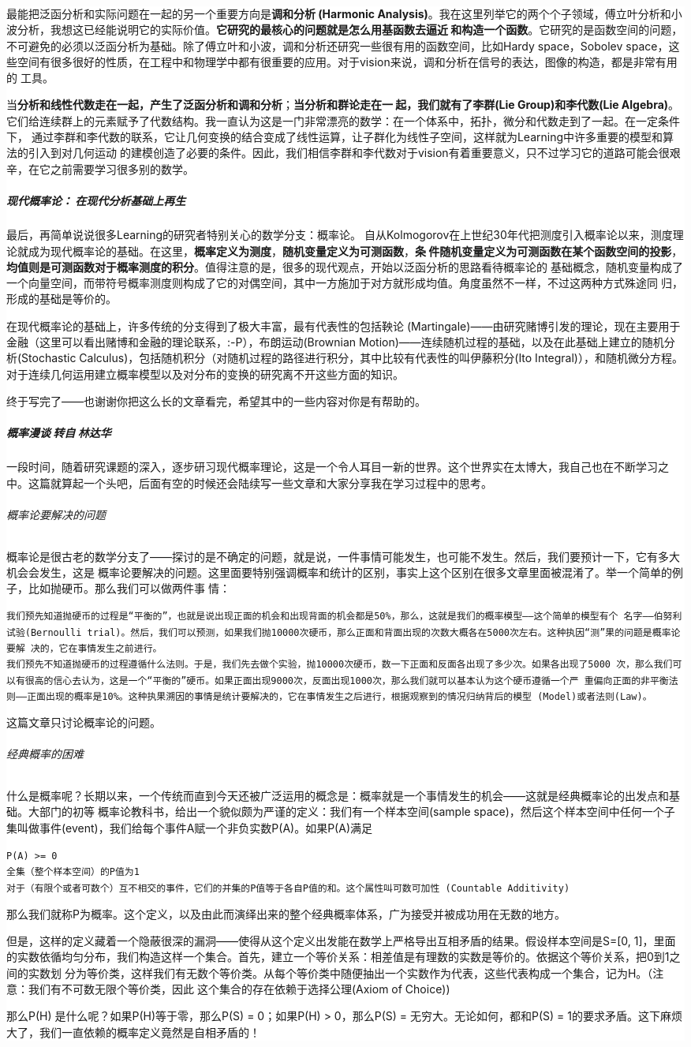 最能把泛函分析和实际问题在一起的另一个重要方向是**调和分析 (Harmonic Analysis)**。我在这里列举它的两个个子领域，傅立叶分析和小波分析，我想这已经能说明它的实际价值。**它研究的最核心的问题就是怎么用基函数去逼近 和构造一个函数**。它研究的是函数空间的问题，不可避免的必须以泛函分析为基础。除了傅立叶和小波，调和分析还研究一些很有用的函数空间，比如Hardy space，Sobolev space，这些空间有很多很好的性质，在工程中和物理学中都有很重要的应用。对于vision来说，调和分析在信号的表达，图像的构造，都是非常有用的 工具。

当**分析和线性代数走在一起，产生了泛函分析和调和分析**；**当分析和群论走在一 起，我们就有了李群(Lie Group)和李代数(Lie Algebra)**。它们给连续群上的元素赋予了代数结构。我一直认为这是一门非常漂亮的数学：在一个体系中，拓扑，微分和代数走到了一起。在一定条件下， 通过李群和李代数的联系，它让几何变换的结合变成了线性运算，让子群化为线性子空间，这样就为Learning中许多重要的模型和算法的引入到对几何运动 的建模创造了必要的条件。因此，我们相信李群和李代数对于vision有着重要意义，只不过学习它的道路可能会很艰辛，在它之前需要学习很多别的数学。

##### 现代概率论： 在现代分析基础上再生
最后，再简单说说很多Learning的研究者特别关心的数学分支：概率论。 自从Kolmogorov在上世纪30年代把测度引入概率论以来，测度理论就成为现代概率论的基础。在这里，**概率定义为测度**，**随机变量定义为可测函数**，**条 件随机变量定义为可测函数在某个函数空间的投影**，**均值则是可测函数对于概率测度的积分**。值得注意的是，很多的现代观点，开始以泛函分析的思路看待概率论的 基础概念，随机变量构成了一个向量空间，而带符号概率测度则构成了它的对偶空间，其中一方施加于对方就形成均值。角度虽然不一样，不过这两种方式殊途同 归，形成的基础是等价的。

在现代概率论的基础上，许多传统的分支得到了极大丰富，最有代表性的包括鞅论 (Martingale)——由研究赌博引发的理论，现在主要用于金融（这里可以看出赌博和金融的理论联系，:-P），布朗运动(Brownian Motion)——连续随机过程的基础，以及在此基础上建立的随机分析(Stochastic Calculus)，包括随机积分（对随机过程的路径进行积分，其中比较有代表性的叫伊藤积分(Ito Integral)），和随机微分方程。对于连续几何运用建立概率模型以及对分布的变换的研究离不开这些方面的知识。



终于写完了——也谢谢你把这么长的文章看完，希望其中的一些内容对你是有帮助的。





#####  概率漫谈 转自 林达华


一段时间，随着研究课题的深入，逐步研习现代概率理论，这是一个令人耳目一新的世界。这个世界实在太博大，我自己也在不断学习之中。这篇就算起一个头吧，后面有空的时候还会陆续写一些文章和大家分享我在学习过程中的思考。

###### 概率论要解决的问题

概率论是很古老的数学分支了——探讨的是不确定的问题，就是说，一件事情可能发生，也可能不发生。然后，我们要预计一下，它有多大机会会发生，这是 概率论要解决的问题。这里面要特别强调概率和统计的区别，事实上这个区别在很多文章里面被混淆了。举一个简单的例子，比如抛硬币。那么我们可以做两件事 情：

    我们预先知道抛硬币的过程是“平衡的”，也就是说出现正面的机会和出现背面的机会都是50%，那么，这就是我们的概率模型——这个简单的模型有个 名字——伯努利试验(Bernoulli trial)。然后，我们可以预测，如果我们抛10000次硬币，那么正面和背面出现的次数大概各在5000次左右。这种执因“测”果的问题是概率论要解 决的，它在事情发生之前进行。
    我们预先不知道抛硬币的过程遵循什么法则。于是，我们先去做个实验，抛10000次硬币，数一下正面和反面各出现了多少次。如果各出现了5000 次，那么我们可以有很高的信心去认为，这是一个“平衡的”硬币。如果正面出现9000次，反面出现1000次，那么我们就可以基本认为这个硬币遵循一个严 重偏向正面的非平衡法则——正面出现的概率是10%。这种执果溯因的事情是统计要解决的，它在事情发生之后进行，根据观察到的情况归纳背后的模型 (Model)或者法则(Law)。

这篇文章只讨论概率论的问题。

###### 经典概率的困难

什么是概率呢？长期以来，一个传统而直到今天还被广泛运用的概念是：概率就是一个事情发生的机会——这就是经典概率论的出发点和基础。大部门的初等 概率论教科书，给出一个貌似颇为严谨的定义：我们有一个样本空间(sample space)，然后这个样本空间中任何一个子集叫做事件(event)，我们给每个事件A赋一个非负实数P(A)。如果P(A)满足

    P(A) >= 0
    全集（整个样本空间）的P值为1
    对于（有限个或者可数个）互不相交的事件，它们的并集的P值等于各自P值的和。这个属性叫可数可加性 (Countable Additivity)

那么我们就称P为概率。这个定义，以及由此而演绎出来的整个经典概率体系，广为接受并被成功用在无数的地方。

但是，这样的定义藏着一个隐蔽很深的漏洞——使得从这个定义出发能在数学上严格导出互相矛盾的结果。假设样本空间是S=[0, 1]，里面的实数依循均匀分布，我们构造这样一个集合。首先，建立一个等价关系：相差值是有理数的实数是等价的。依据这个等价关系，把0到1之间的实数划 分为等价类，这样我们有无数个等价类。从每个等价类中随便抽出一个实数作为代表，这些代表构成一个集合，记为H。（注意：我们有不可数无限个等价类，因此 这个集合的存在依赖于选择公理(Axiom of Choice))

那么P(H) 是什么呢？如果P(H)等于零，那么P(S) = 0；如果P(H) > 0，那么P(S) = 无穷大。无论如何，都和P(S) = 1的要求矛盾。这下麻烦大了，我们一直依赖的概率定义竟然是自相矛盾的！
